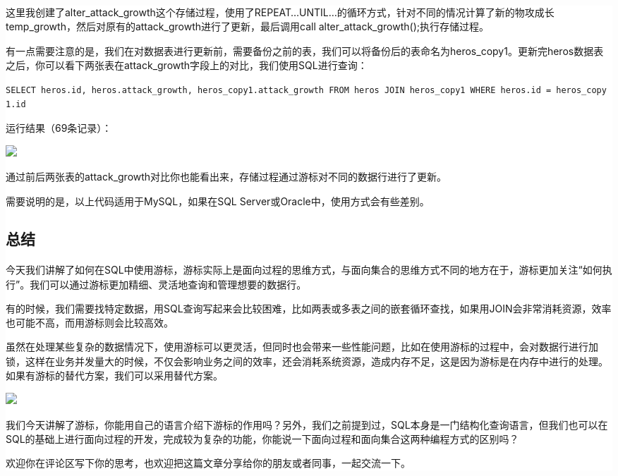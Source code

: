 这里我创建了alter\_attack\_growth这个存储过程，使用了REPEAT…UNTIL…的循环方式，针对不同的情况计算了新的物攻成长temp\_growth，然后对原有的attack\_growth进行了更新，最后调用call alter\_attack\_growth();执行存储过程。

有一点需要注意的是，我们在对数据表进行更新前，需要备份之前的表，我们可以将备份后的表命名为heros\_copy1。更新完heros数据表之后，你可以看下两张表在attack\_growth字段上的对比，我们使用SQL进行查询：

```
SELECT heros.id, heros.attack_growth, heros_copy1.attack_growth FROM heros JOIN heros_copy1 WHERE heros.id = heros_copy1.id

```

运行结果（69条记录）：

![](https://static001.geekbang.org/resource/image/62/c9/622c50afb8ff6be7d9682fe3537dedc9.png?wh=1036*483)

通过前后两张表的attack\_growth对比你也能看出来，存储过程通过游标对不同的数据行进行了更新。

需要说明的是，以上代码适用于MySQL，如果在SQL Server或Oracle中，使用方式会有些差别。

## 总结

今天我们讲解了如何在SQL中使用游标，游标实际上是面向过程的思维方式，与面向集合的思维方式不同的地方在于，游标更加关注“如何执行”。我们可以通过游标更加精细、灵活地查询和管理想要的数据行。

有的时候，我们需要找特定数据，用SQL查询写起来会比较困难，比如两表或多表之间的嵌套循环查找，如果用JOIN会非常消耗资源，效率也可能不高，而用游标则会比较高效。

虽然在处理某些复杂的数据情况下，使用游标可以更灵活，但同时也会带来一些性能问题，比如在使用游标的过程中，会对数据行进行加锁，这样在业务并发量大的时候，不仅会影响业务之间的效率，还会消耗系统资源，造成内存不足，这是因为游标是在内存中进行的处理。如果有游标的替代方案，我们可以采用替代方案。

![](https://static001.geekbang.org/resource/image/dc/11/dca1fadf6625b9699c25104e74fb8d11.jpg?wh=3341*2066)

我们今天讲解了游标，你能用自己的语言介绍下游标的作用吗？另外，我们之前提到过，SQL本身是一门结构化查询语言，但我们也可以在SQL的基础上进行面向过程的开发，完成较为复杂的功能，你能说一下面向过程和面向集合这两种编程方式的区别吗？

欢迎你在评论区写下你的思考，也欢迎把这篇文章分享给你的朋友或者同事，一起交流一下。